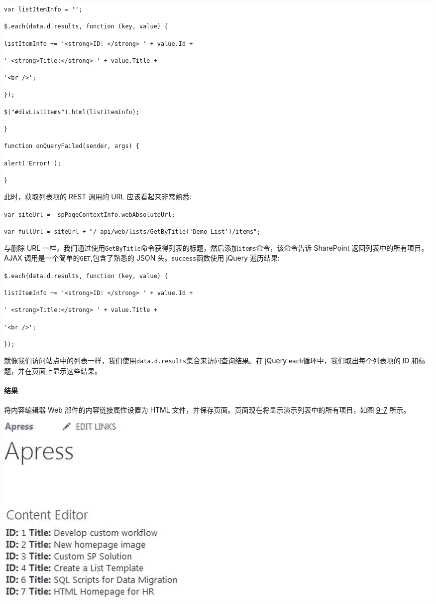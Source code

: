 `var listItemInfo = '';`

`$.each(data.d.results, function (key, value) {`

`listItemInfo += '<strong>ID: </strong> ' + value.Id +`

`' <strong>Title:</strong> ' + value.Title +`

`'<br />';`

`});`

`$("#divListItems").html(listItemInfo);`

`}`

`function onQueryFailed(sender, args) {`

`alert('Error!');`

`}`

此时，获取列表项的 REST 调用的 URL 应该看起来非常熟悉:

`var siteUrl = _spPageContextInfo.webAbsoluteUrl;`

`var fullUrl = siteUrl + "/_api/web/lists/GetByTitle('Demo List')/items";`

与删除 URL 一样，我们通过使用`GetByTitle`命令获得列表的标题，然后添加`items`命令，该命令告诉 SharePoint 返回列表中的所有项目。AJAX 调用是一个简单的`GET`,包含了熟悉的 JSON 头。`success`函数使用 jQuery 遍历结果:

`$.each(data.d.results, function (key, value) {`

`listItemInfo += '<strong>ID: </strong> ' + value.Id +`

`' <strong>Title:</strong> ' + value.Title +`

`'<br />';`

`});`

就像我们访问站点中的列表一样，我们使用`data.d.results`集合来访问查询结果。在 jQuery `each`循环中，我们取出每个列表项的 ID 和标题，并在页面上显示这些结果。

#### 结果

将内容编辑器 Web 部件的内容链接属性设置为 HTML 文件，并保存页面。页面现在将显示演示列表中的所有项目，如图 [9-7](#Fig7) 所示。

![A978-1-4842-0544-0_9_Fig7_HTML.jpg](img/A978-1-4842-0544-0_9_Fig7_HTML.jpg)
